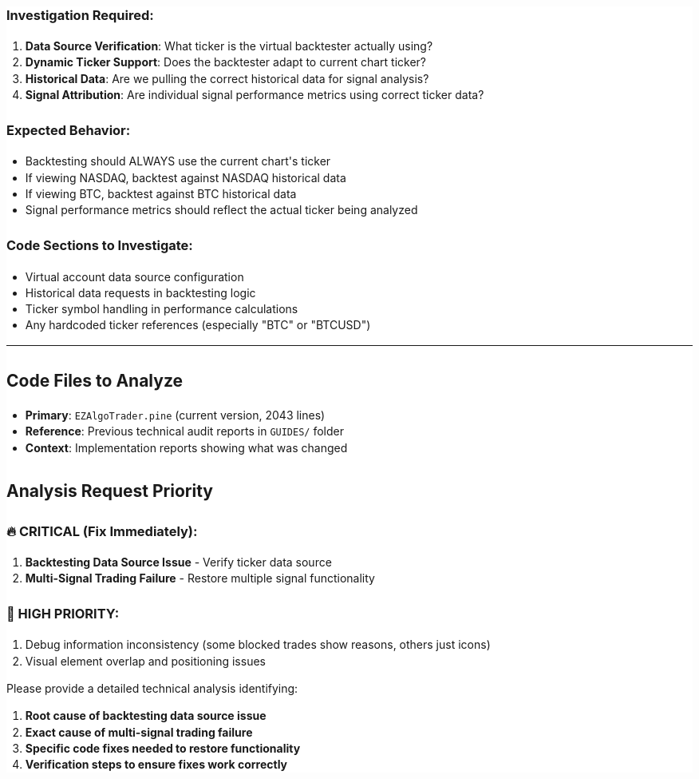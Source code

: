 ### **Investigation Required:**
1. **Data Source Verification**: What ticker is the virtual backtester actually using?
2. **Dynamic Ticker Support**: Does the backtester adapt to current chart ticker?
3. **Historical Data**: Are we pulling the correct historical data for signal analysis?
4. **Signal Attribution**: Are individual signal performance metrics using correct ticker data?

### **Expected Behavior:**
- Backtesting should ALWAYS use the current chart's ticker
- If viewing NASDAQ, backtest against NASDAQ historical data
- If viewing BTC, backtest against BTC historical data
- Signal performance metrics should reflect the actual ticker being analyzed

### **Code Sections to Investigate:**
- Virtual account data source configuration
- Historical data requests in backtesting logic
- Ticker symbol handling in performance calculations
- Any hardcoded ticker references (especially "BTC" or "BTCUSD")

---

## Code Files to Analyze

- **Primary**: `EZAlgoTrader.pine` (current version, 2043 lines)
- **Reference**: Previous technical audit reports in `GUIDES/` folder
- **Context**: Implementation reports showing what was changed

## Analysis Request Priority

### **🔥 CRITICAL (Fix Immediately):**
1. **Backtesting Data Source Issue** - Verify ticker data source
2. **Multi-Signal Trading Failure** - Restore multiple signal functionality

### **🔧 HIGH PRIORITY:**
1. Debug information inconsistency (some blocked trades show reasons, others just icons)
2. Visual element overlap and positioning issues

Please provide a detailed technical analysis identifying:
1. **Root cause of backtesting data source issue**
2. **Exact cause of multi-signal trading failure** 
3. **Specific code fixes needed to restore functionality**
4. **Verification steps to ensure fixes work correctly**
